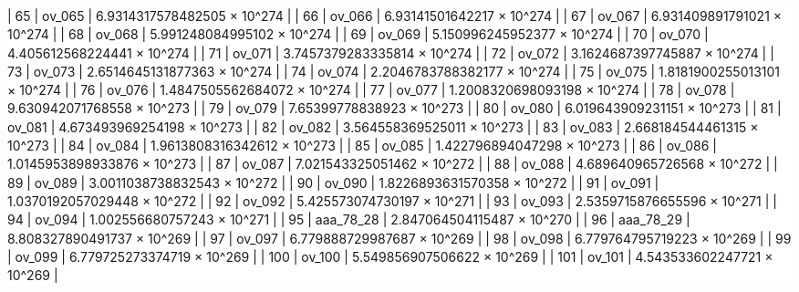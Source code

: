 | 65 | ov_065 | 6.9314317578482505 × 10^274 |
| 66 | ov_066 | 6.93141501642217 × 10^274 |
| 67 | ov_067 | 6.931409891791021 × 10^274 |
| 68 | ov_068 | 5.991248084995102 × 10^274 |
| 69 | ov_069 | 5.150996245952377 × 10^274 |
| 70 | ov_070 | 4.405612568224441 × 10^274 |
| 71 | ov_071 | 3.7457379283335814 × 10^274 |
| 72 | ov_072 | 3.1624687397745887 × 10^274 |
| 73 | ov_073 | 2.6514645131877363 × 10^274 |
| 74 | ov_074 | 2.2046783788382177 × 10^274 |
| 75 | ov_075 | 1.8181900255013101 × 10^274 |
| 76 | ov_076 | 1.4847505562684072 × 10^274 |
| 77 | ov_077 | 1.2008320698093198 × 10^274 |
| 78 | ov_078 | 9.630942071768558 × 10^273 |
| 79 | ov_079 | 7.65399778838923 × 10^273 |
| 80 | ov_080 | 6.019643909231151 × 10^273 |
| 81 | ov_081 | 4.673493969254198 × 10^273 |
| 82 | ov_082 | 3.564558369525011 × 10^273 |
| 83 | ov_083 | 2.668184544461315 × 10^273 |
| 84 | ov_084 | 1.9613808316342612 × 10^273 |
| 85 | ov_085 | 1.422796894047298 × 10^273 |
| 86 | ov_086 | 1.0145953898933876 × 10^273 |
| 87 | ov_087 | 7.021543325051462 × 10^272 |
| 88 | ov_088 | 4.689640965726568 × 10^272 |
| 89 | ov_089 | 3.0011038738832543 × 10^272 |
| 90 | ov_090 | 1.8226893631570358 × 10^272 |
| 91 | ov_091 | 1.0370192057029448 × 10^272 |
| 92 | ov_092 | 5.425573074730197 × 10^271 |
| 93 | ov_093 | 2.5359715876655596 × 10^271 |
| 94 | ov_094 | 1.002556680757243 × 10^271 |
| 95 | aaa_78_28 | 2.847064504115487 × 10^270 |
| 96 | aaa_78_29 | 8.808327890491737 × 10^269 |
| 97 | ov_097 | 6.779888729987687 × 10^269 |
| 98 | ov_098 | 6.779764795719223 × 10^269 |
| 99 | ov_099 | 6.779725273374719 × 10^269 |
| 100 | ov_100 | 5.549856907506622 × 10^269 |
| 101 | ov_101 | 4.543533602247721 × 10^269 |